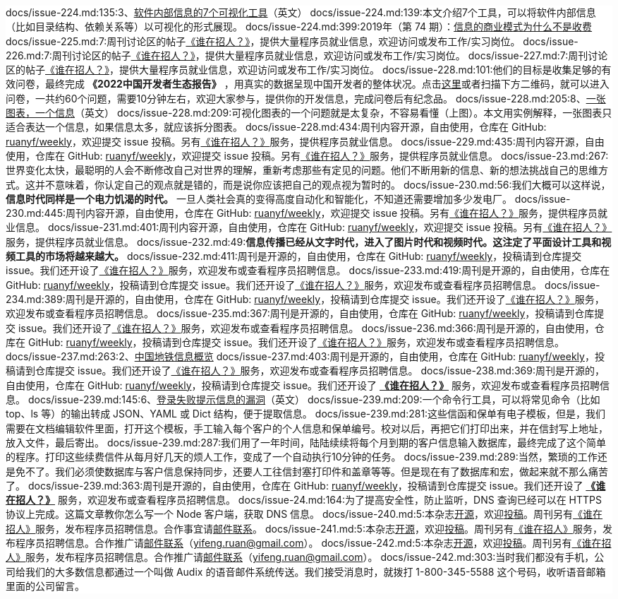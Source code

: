 docs/issue-224.md:135:3、[软件内部信息的7个可视化工具](https://lmy.medium.com/7-tools-for-visualizing-a-codebase-41b7cddb1a14)（英文）
docs/issue-224.md:139:本文介绍7个工具，可以将软件内部信息（比如目录结构、依赖关系等）以可视化的形式展现。
docs/issue-224.md:399:2019年（第 74 期）：[信息的商业模式为什么不是收费](https://www.ruanyifeng.com/blog/2019/09/weekly-issue-74.html)
docs/issue-225.md:7:周刊讨论区的帖子[《谁在招人？》](https://github.com/ruanyf/weekly/issues/2666)，提供大量程序员就业信息，欢迎访问或发布工作/实习岗位。
docs/issue-226.md:7:周刊讨论区的帖子[《谁在招人？》](https://github.com/ruanyf/weekly/issues/2666)，提供大量程序员就业信息，欢迎访问或发布工作/实习岗位。
docs/issue-227.md:7:周刊讨论区的帖子[《谁在招人？》](https://github.com/ruanyf/weekly/issues/2666)，提供大量程序员就业信息，欢迎访问或发布工作/实习岗位。
docs/issue-228.md:101:他们的目标是收集足够的有效问卷，最终完成 **《2022中国开发者生态报告》** ，用真实的数据呈现中国开发者的整体状况。点击[这里](https://wj.ictr.com.cn/answer/s/8iw15u3Met)或者扫描下方二维码，就可以进入问卷，一共约60个问题，需要10分钟左右，欢迎大家参与，提供你的开发信息，完成问卷后有纪念品。
docs/issue-228.md:205:8、[一张图表，一个信息](https://datadino.substack.com/p/one-idea-per-chart)（英文）
docs/issue-228.md:209:可视化图表的一个问题就是太复杂，不容易看懂（上图）。本文用实例解释，一张图表只适合表达一个信息，如果信息太多，就应该拆分图表。
docs/issue-228.md:434:周刊内容开源，自由使用，仓库在 GitHub: [ruanyf/weekly](https://github.com/ruanyf/weekly)，欢迎提交 issue 投稿。另有[《谁在招人？》](https://github.com/ruanyf/weekly/issues/2666)服务，提供程序员就业信息。
docs/issue-229.md:435:周刊内容开源，自由使用，仓库在 GitHub: [ruanyf/weekly](https://github.com/ruanyf/weekly)，欢迎提交 issue 投稿。另有[《谁在招人？》](https://github.com/ruanyf/weekly/issues/2715)服务，提供程序员就业信息。
docs/issue-23.md:267:世界变化太快，最聪明的人会不断修改自己对世界的理解，重新考虑那些有定见的问题。他们不断用新的信息、新的想法挑战自己的思维方式。这并不意味着，你认定自己的观点就是错的，而是说你应该把自己的观点视为暂时的。
docs/issue-230.md:56:我们大概可以这样说，**信息时代同样是一个电力饥渴的时代。** 一旦人类社会真的变得高度自动化和智能化，不知道还需要增加多少发电厂。
docs/issue-230.md:445:周刊内容开源，自由使用，仓库在 GitHub: [ruanyf/weekly](https://github.com/ruanyf/weekly)，欢迎提交 issue 投稿。另有[《谁在招人？》](https://github.com/ruanyf/weekly/issues/2715)服务，提供程序员就业信息。
docs/issue-231.md:401:周刊内容开源，自由使用，仓库在 GitHub: [ruanyf/weekly](https://github.com/ruanyf/weekly)，欢迎提交 issue 投稿。另有[《谁在招人？》](https://github.com/ruanyf/weekly/issues/2715)服务，提供程序员就业信息。
docs/issue-232.md:49:**信息传播已经从文字时代，进入了图片时代和视频时代。这注定了平面设计工具和视频工具的市场将越来越大。**
docs/issue-232.md:411:周刊是开源的，自由使用，仓库在 GitHub: [ruanyf/weekly](https://github.com/ruanyf/weekly)，投稿请到仓库提交 issue。我们还开设了[《谁在招人？》](https://github.com/ruanyf/weekly/issues/2715)服务，欢迎发布或查看程序员招聘信息。
docs/issue-233.md:419:周刊是开源的，自由使用，仓库在 GitHub: [ruanyf/weekly](https://github.com/ruanyf/weekly)，投稿请到仓库提交 issue。我们还开设了[《谁在招人？》](https://github.com/ruanyf/weekly/issues/2771)服务，欢迎发布或查看程序员招聘信息。
docs/issue-234.md:389:周刊是开源的，自由使用，仓库在 GitHub: [ruanyf/weekly](https://github.com/ruanyf/weekly)，投稿请到仓库提交 issue。我们还开设了[《谁在招人？》](https://github.com/ruanyf/weekly/issues/2771)服务，欢迎发布或查看程序员招聘信息。
docs/issue-235.md:367:周刊是开源的，自由使用，仓库在 GitHub: [ruanyf/weekly](https://github.com/ruanyf/weekly)，投稿请到仓库提交 issue。我们还开设了[《谁在招人？》](https://github.com/ruanyf/weekly/issues/2771)服务，欢迎发布或查看程序员招聘信息。
docs/issue-236.md:366:周刊是开源的，自由使用，仓库在 GitHub: [ruanyf/weekly](https://github.com/ruanyf/weekly)，投稿请到仓库提交 issue。我们还开设了[《谁在招人？》](https://github.com/ruanyf/weekly/issues/2771)服务，欢迎发布或查看程序员招聘信息。
docs/issue-237.md:263:2、[中国地铁信息概览](https://metrodb.org/index/beijing.html)
docs/issue-237.md:403:周刊是开源的，自由使用，仓库在 GitHub: [ruanyf/weekly](https://github.com/ruanyf/weekly)，投稿请到仓库提交 issue。我们还开设了[《谁在招人？》](https://github.com/ruanyf/weekly/issues/2771)服务，欢迎发布或查看程序员招聘信息。
docs/issue-238.md:369:周刊是开源的，自由使用，仓库在 GitHub: [ruanyf/weekly](https://github.com/ruanyf/weekly)，投稿请到仓库提交 issue。我们还开设了 **[《谁在招人？》](https://github.com/ruanyf/weekly/issues/2827)** 服务，欢迎发布或查看程序员招聘信息。
docs/issue-239.md:145:6、[登录失败提示信息的漏洞](https://kevin.burke.dev/kevin/invalid-username-or-password-useless/)（英文）
docs/issue-239.md:209:一个命令行工具，可以将常见命令（比如 top、ls 等）的输出转成 JSON、YAML 或 Dict 结构，便于提取信息。
docs/issue-239.md:281:这些信函和保单有电子模板，但是，我们需要在文档编辑软件里面，打开这个模板，手工输入每个客户的个人信息和保单编号。校对以后，再把它们打印出来，并在信封写上地址，放入文件，最后寄出。
docs/issue-239.md:287:我们用了一年时间，陆陆续续将每个月到期的客户信息输入数据库，最终完成了这个简单的程序。打印这些续费信件从每月好几天的烦人工作，变成了一个自动执行10分钟的任务。
docs/issue-239.md:289:当然，繁琐的工作还是免不了。我们必须使数据库与客户信息保持同步，还要人工往信封塞打印件和盖章等等。但是现在有了数据库和宏，做起来就不那么痛苦了。
docs/issue-239.md:363:周刊是开源的，自由使用，仓库在 GitHub: [ruanyf/weekly](https://github.com/ruanyf/weekly)，投稿请到仓库提交 issue。我们还开设了 **[《谁在招人？》](https://github.com/ruanyf/weekly/issues/2827)** 服务，欢迎发布或查看程序员招聘信息。
docs/issue-24.md:164:为了提高安全性，防止监听，DNS 查询已经可以在 HTTPS 协议上完成。这篇文章教你怎么写一个 Node 客户端，获取 DNS 信息。
docs/issue-240.md:5:本杂志[开源](https://github.com/ruanyf/weekly)，欢迎[投稿](https://github.com/ruanyf/weekly/issues)。周刊另有[《谁在招人》](https://github.com/ruanyf/weekly/issues/2827)服务，发布程序员招聘信息。合作事宜请[邮件联系](mailto:yifeng.ruan@gmail.com)。
docs/issue-241.md:5:本杂志[开源](https://github.com/ruanyf/weekly)，欢迎[投稿](https://github.com/ruanyf/weekly/issues)。周刊另有[《谁在招人》](https://github.com/ruanyf/weekly/issues/2827)服务，发布程序员招聘信息。合作推广请[邮件联系](mailto:yifeng.ruan@gmail.com)（yifeng.ruan@gmail.com）。
docs/issue-242.md:5:本杂志[开源](https://github.com/ruanyf/weekly)，欢迎[投稿](https://github.com/ruanyf/weekly/issues)。周刊另有[《谁在招人》](https://github.com/ruanyf/weekly/issues/2827)服务，发布程序员招聘信息。合作推广请[邮件联系](mailto:yifeng.ruan@gmail.com)（yifeng.ruan@gmail.com）。
docs/issue-242.md:303:当时我们都没有手机，公司给我们的大多数信息都通过一个叫做 Audix 的语音邮件系统传送。我们接受消息时，就拨打 1-800-345-5588 这个号码，收听语音邮箱里面的公司留言。